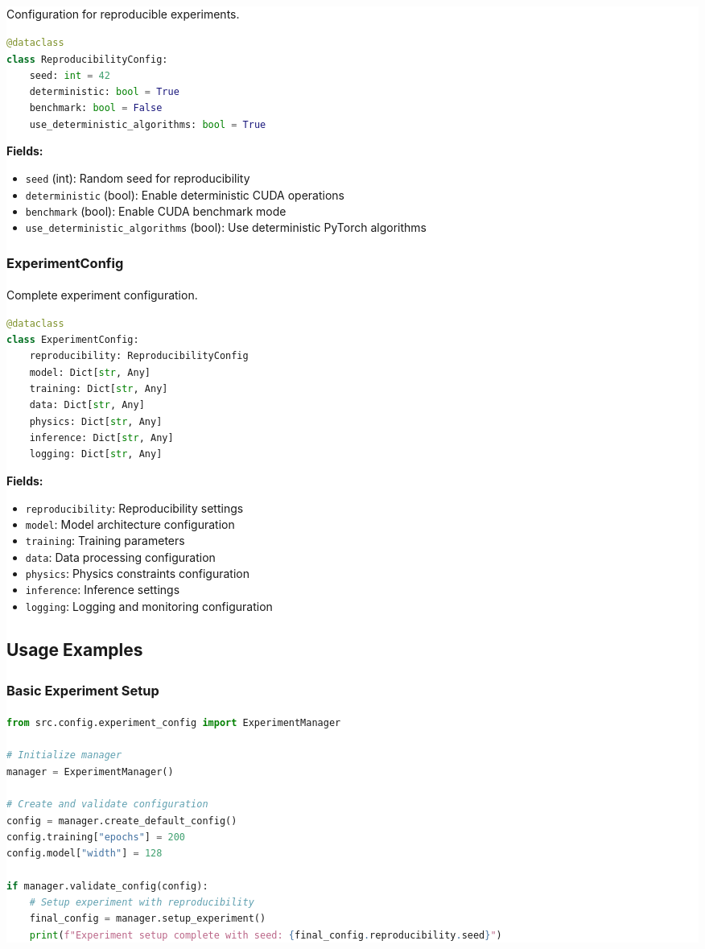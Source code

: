 Configuration for reproducible experiments.

```python
@dataclass
class ReproducibilityConfig:
    seed: int = 42
    deterministic: bool = True
    benchmark: bool = False
    use_deterministic_algorithms: bool = True
```

**Fields:**
- `seed` (int): Random seed for reproducibility
- `deterministic` (bool): Enable deterministic CUDA operations
- `benchmark` (bool): Enable CUDA benchmark mode
- `use_deterministic_algorithms` (bool): Use deterministic PyTorch algorithms

### ExperimentConfig

Complete experiment configuration.

```python
@dataclass
class ExperimentConfig:
    reproducibility: ReproducibilityConfig
    model: Dict[str, Any]
    training: Dict[str, Any]
    data: Dict[str, Any]
    physics: Dict[str, Any]
    inference: Dict[str, Any]
    logging: Dict[str, Any]
```

**Fields:**
- `reproducibility`: Reproducibility settings
- `model`: Model architecture configuration
- `training`: Training parameters
- `data`: Data processing configuration
- `physics`: Physics constraints configuration
- `inference`: Inference settings
- `logging`: Logging and monitoring configuration

## Usage Examples

### Basic Experiment Setup

```python
from src.config.experiment_config import ExperimentManager

# Initialize manager
manager = ExperimentManager()

# Create and validate configuration
config = manager.create_default_config()
config.training["epochs"] = 200
config.model["width"] = 128

if manager.validate_config(config):
    # Setup experiment with reproducibility
    final_config = manager.setup_experiment()
    print(f"Experiment setup complete with seed: {final_config.reproducibility.seed}")
```
